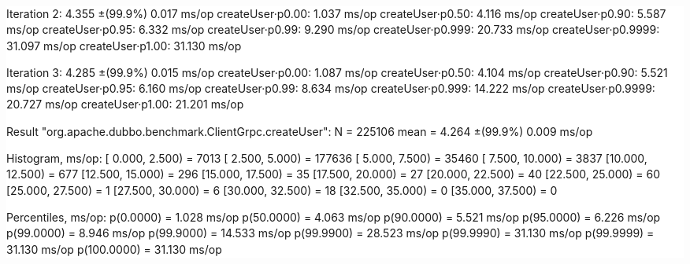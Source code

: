 Iteration   2: 4.355 ±(99.9%) 0.017 ms/op
                 createUser·p0.00:   1.037 ms/op
                 createUser·p0.50:   4.116 ms/op
                 createUser·p0.90:   5.587 ms/op
                 createUser·p0.95:   6.332 ms/op
                 createUser·p0.99:   9.290 ms/op
                 createUser·p0.999:  20.733 ms/op
                 createUser·p0.9999: 31.097 ms/op
                 createUser·p1.00:   31.130 ms/op

Iteration   3: 4.285 ±(99.9%) 0.015 ms/op
                 createUser·p0.00:   1.087 ms/op
                 createUser·p0.50:   4.104 ms/op
                 createUser·p0.90:   5.521 ms/op
                 createUser·p0.95:   6.160 ms/op
                 createUser·p0.99:   8.634 ms/op
                 createUser·p0.999:  14.222 ms/op
                 createUser·p0.9999: 20.727 ms/op
                 createUser·p1.00:   21.201 ms/op



Result "org.apache.dubbo.benchmark.ClientGrpc.createUser":
  N = 225106
  mean =      4.264 ±(99.9%) 0.009 ms/op

  Histogram, ms/op:
    [ 0.000,  2.500) = 7013 
    [ 2.500,  5.000) = 177636 
    [ 5.000,  7.500) = 35460 
    [ 7.500, 10.000) = 3837 
    [10.000, 12.500) = 677 
    [12.500, 15.000) = 296 
    [15.000, 17.500) = 35 
    [17.500, 20.000) = 27 
    [20.000, 22.500) = 40 
    [22.500, 25.000) = 60 
    [25.000, 27.500) = 1 
    [27.500, 30.000) = 6 
    [30.000, 32.500) = 18 
    [32.500, 35.000) = 0 
    [35.000, 37.500) = 0 

  Percentiles, ms/op:
      p(0.0000) =      1.028 ms/op
     p(50.0000) =      4.063 ms/op
     p(90.0000) =      5.521 ms/op
     p(95.0000) =      6.226 ms/op
     p(99.0000) =      8.946 ms/op
     p(99.9000) =     14.533 ms/op
     p(99.9900) =     28.523 ms/op
     p(99.9990) =     31.130 ms/op
     p(99.9999) =     31.130 ms/op
    p(100.0000) =     31.130 ms/op
